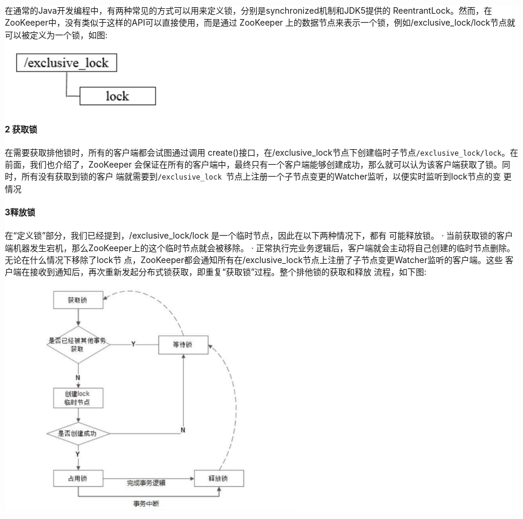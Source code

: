 在通常的Java开发编程中，有两种常⻅的方式可以用来定义锁，分别是synchronized机制和JDK5提供的 ReentrantLock。然而，在ZooKeeper中，没有类似于这样的API可以直接使用，而是通过 ZooKeeper 上的数据节点来表示一个锁，例如/exclusive_lock/lock节点就可以被定义为一个锁，如图:

<img src="assets/Use Zookeeper/image-20210824215043027.png" alt="image-20210824215043027" style="zoom:50%;" />

#### 2 获取锁

在需要获取排他锁时，所有的客户端都会试图通过调用 create()接口，在/exclusive_lock节点下创建临时子节点`/exclusive_lock/lock`。在前面，我们也介绍了，ZooKeeper 会保证在所有的客户端中，最终只有一个客户端能够创建成功，那么就可以认为该客户端获取了锁。同时，所有没有获取到锁的客户 端就需要到`/exclusive_lock `节点上注册一个子节点变更的Watcher监听，以便实时监听到lock节点的变 更情况

#### 3释放锁

在“定义锁”部分，我们已经提到，/exclusive_lock/lock 是一个临时节点，因此在以下两种情况下，都有 可能释放锁。 · 当前获取锁的客户端机器发生宕机，那么ZooKeeper上的这个临时节点就会被移除。 · 正常执行完业务逻辑后，客户端就会主动将自己创建的临时节点删除。 无论在什么情况下移除了lock节 点，ZooKeeper都会通知所有在/exclusive_lock节点上注册了子节点变更Watcher监听的客户端。这些 客户端在接收到通知后，再次重新发起分布式锁获取，即重复“获取锁”过程。整个排他锁的获取和释放 流程，如下图:

<img src="assets/Use Zookeeper/image-20210824215414802.png" alt="image-20210824215414802" style="zoom:50%;" />
